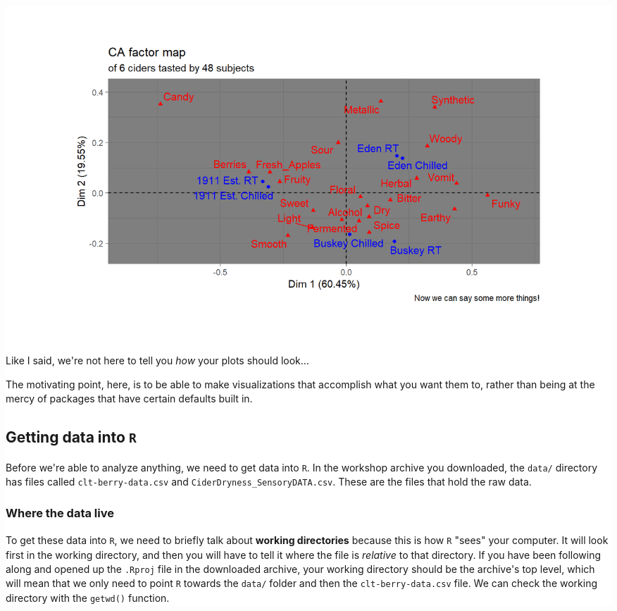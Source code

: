 <img src="02-import-wrangle-export_files/figure-html/unnamed-chunk-2-1.png" width="672" style="display: block; margin: auto;" />

Like I said, we're not here to tell you *how* your plots should look...

The motivating point, here, is to be able to make visualizations that accomplish what you want them to, rather than being at the mercy of packages that have certain defaults built in.



## Getting data into `R`

Before we're able to analyze anything, we need to get data into `R`.  In the workshop archive you downloaded, the `data/` directory has files called `clt-berry-data.csv` and `CiderDryness_SensoryDATA.csv`.  These are the files that hold the raw data.

### Where the data live

To get these data into `R`, we need to briefly talk about **working directories** because this is how `R` "sees" your computer.  It will look first in the working directory, and then you will have to tell it where the file is *relative* to that directory.  If you have been following along and opened up the `.Rproj` file in the downloaded archive, your working directory should be the archive's top level, which will mean that we only need to point `R` towards the `data/` folder and then the `clt-berry-data.csv` file.  We can check the working directory with the `getwd()` function.
